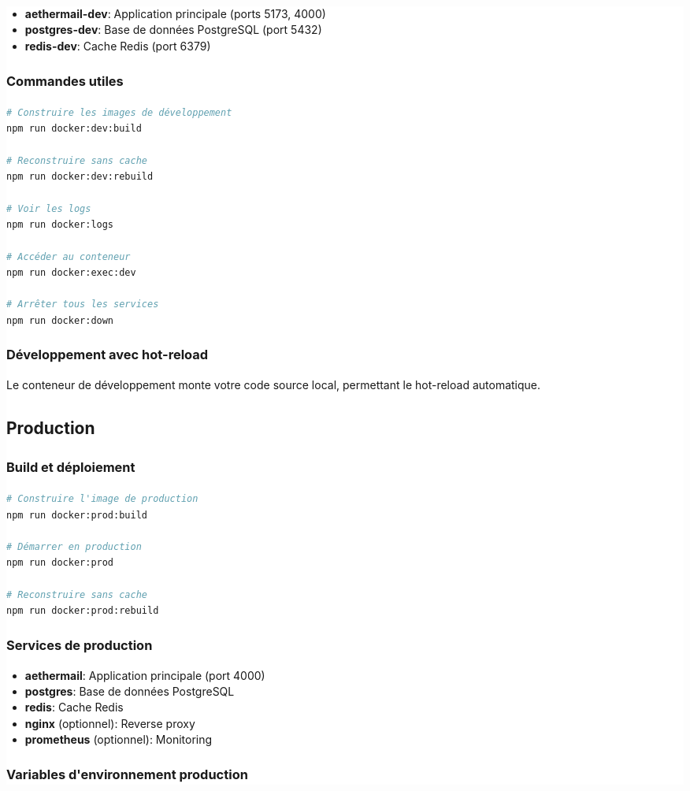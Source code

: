 - **aethermail-dev**: Application principale (ports 5173, 4000)
- **postgres-dev**: Base de données PostgreSQL (port 5432)
- **redis-dev**: Cache Redis (port 6379)

### Commandes utiles

```bash
# Construire les images de développement
npm run docker:dev:build

# Reconstruire sans cache
npm run docker:dev:rebuild

# Voir les logs
npm run docker:logs

# Accéder au conteneur
npm run docker:exec:dev

# Arrêter tous les services
npm run docker:down
```

### Développement avec hot-reload

Le conteneur de développement monte votre code source local, permettant le hot-reload automatique.

## Production

### Build et déploiement

```bash
# Construire l'image de production
npm run docker:prod:build

# Démarrer en production
npm run docker:prod

# Reconstruire sans cache
npm run docker:prod:rebuild
```

### Services de production

- **aethermail**: Application principale (port 4000)
- **postgres**: Base de données PostgreSQL
- **redis**: Cache Redis
- **nginx** (optionnel): Reverse proxy
- **prometheus** (optionnel): Monitoring

### Variables d'environnement production
